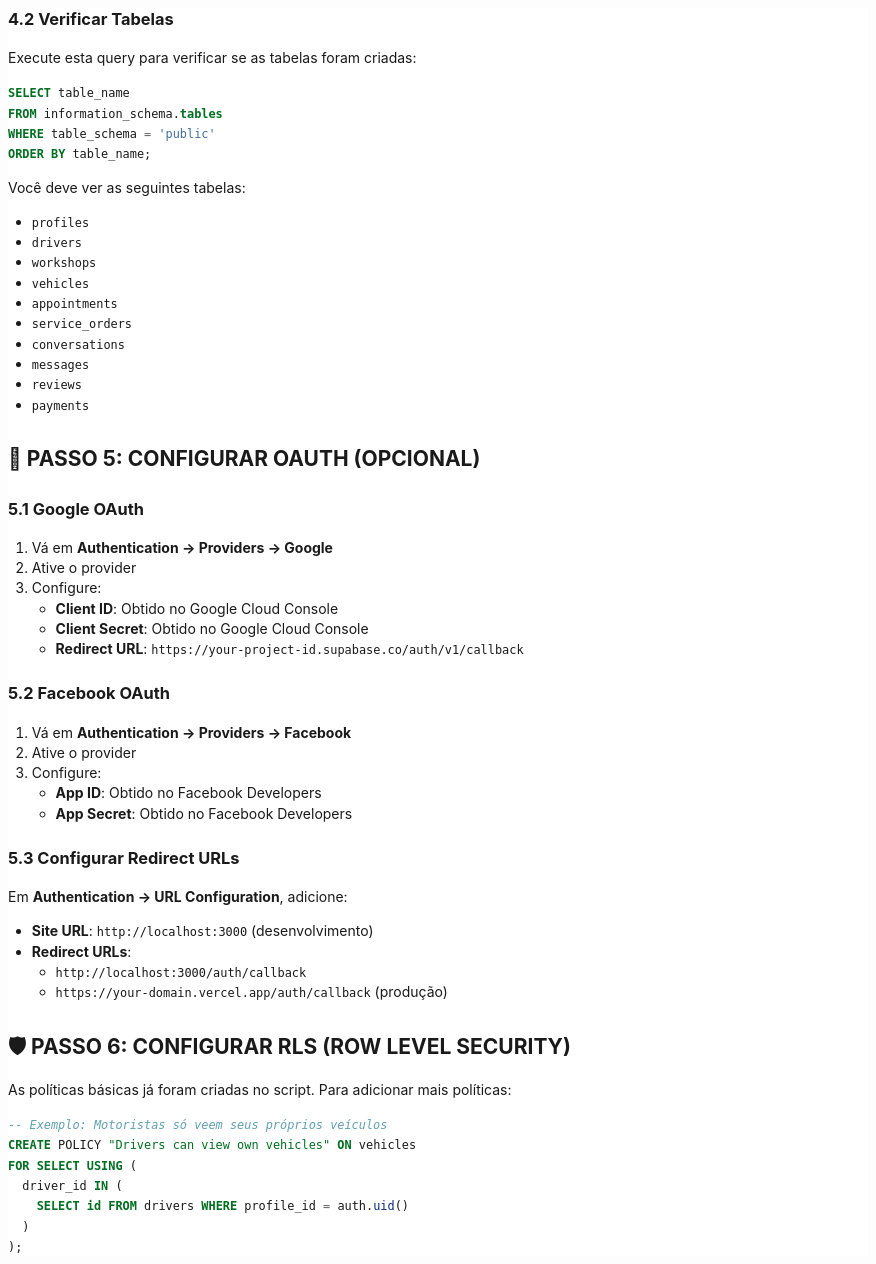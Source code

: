 ### 4.2 Verificar Tabelas
Execute esta query para verificar se as tabelas foram criadas:
```sql
SELECT table_name 
FROM information_schema.tables 
WHERE table_schema = 'public' 
ORDER BY table_name;
```

Você deve ver as seguintes tabelas:
- `profiles`
- `drivers`
- `workshops`
- `vehicles`
- `appointments`
- `service_orders`
- `conversations`
- `messages`
- `reviews`
- `payments`

## 🔐 **PASSO 5: CONFIGURAR OAUTH (OPCIONAL)**

### 5.1 Google OAuth
1. Vá em **Authentication → Providers → Google**
2. Ative o provider
3. Configure:
   - **Client ID**: Obtido no Google Cloud Console
   - **Client Secret**: Obtido no Google Cloud Console
   - **Redirect URL**: `https://your-project-id.supabase.co/auth/v1/callback`

### 5.2 Facebook OAuth
1. Vá em **Authentication → Providers → Facebook**
2. Ative o provider
3. Configure:
   - **App ID**: Obtido no Facebook Developers
   - **App Secret**: Obtido no Facebook Developers

### 5.3 Configurar Redirect URLs
Em **Authentication → URL Configuration**, adicione:
- **Site URL**: `http://localhost:3000` (desenvolvimento)
- **Redirect URLs**: 
  - `http://localhost:3000/auth/callback`
  - `https://your-domain.vercel.app/auth/callback` (produção)

## 🛡️ **PASSO 6: CONFIGURAR RLS (ROW LEVEL SECURITY)**

As políticas básicas já foram criadas no script. Para adicionar mais políticas:

```sql
-- Exemplo: Motoristas só veem seus próprios veículos
CREATE POLICY "Drivers can view own vehicles" ON vehicles 
FOR SELECT USING (
  driver_id IN (
    SELECT id FROM drivers WHERE profile_id = auth.uid()
  )
);
```
